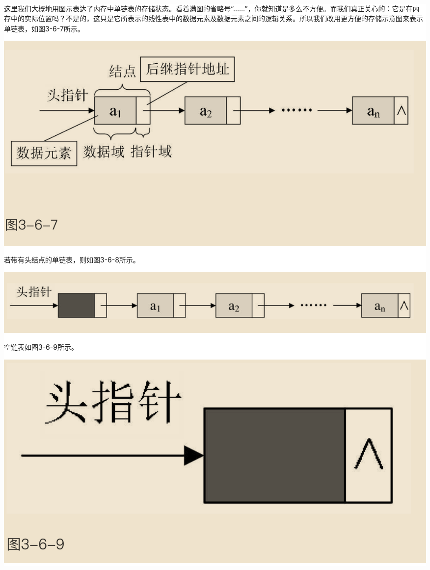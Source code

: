 这里我们大概地用图示表达了内存中单链表的存储状态。看着满图的省略号“……”，你就知道是多么不方便。而我们真正关心的：它是在内存中的实际位置吗？不是的，这只是它所表示的线性表中的数据元素及数据元素之间的逻辑关系。所以我们改用更方便的存储示意图来表示单链表，如图3-6-7所示。

![](./image/image_3-6-7.png)

若带有头结点的单链表，则如图3-6-8所示。

![](./image/image_3-6-8.png)

空链表如图3-6-9所示。

![](./image/image_3-6-9.png)
